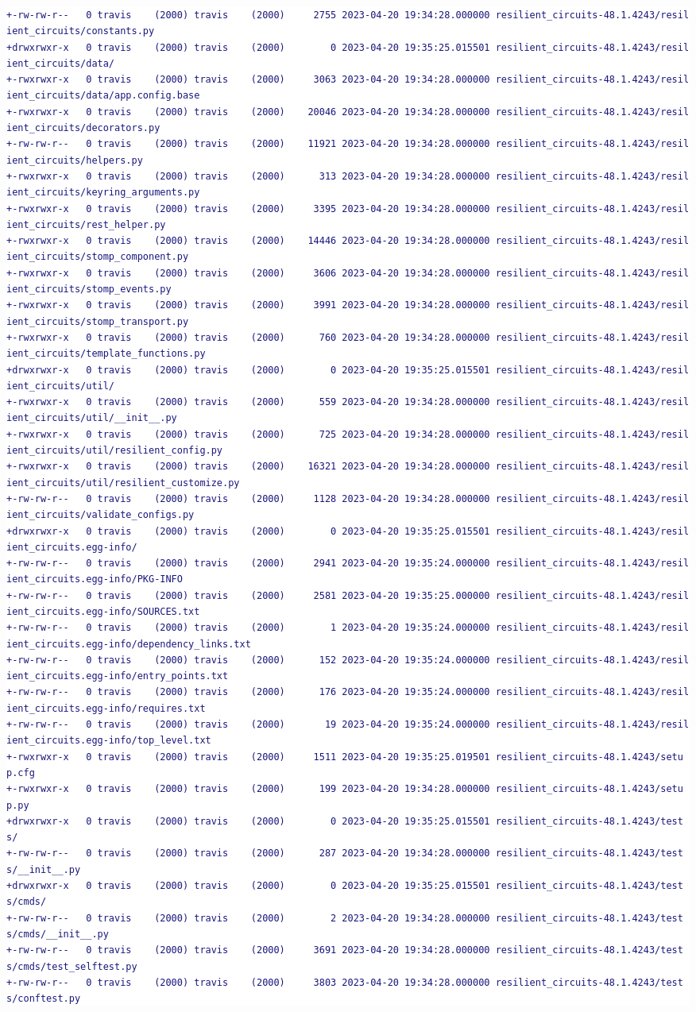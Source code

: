 ```diff
+-rw-rw-r--   0 travis    (2000) travis    (2000)     2755 2023-04-20 19:34:28.000000 resilient_circuits-48.1.4243/resilient_circuits/constants.py
+drwxrwxr-x   0 travis    (2000) travis    (2000)        0 2023-04-20 19:35:25.015501 resilient_circuits-48.1.4243/resilient_circuits/data/
+-rwxrwxr-x   0 travis    (2000) travis    (2000)     3063 2023-04-20 19:34:28.000000 resilient_circuits-48.1.4243/resilient_circuits/data/app.config.base
+-rwxrwxr-x   0 travis    (2000) travis    (2000)    20046 2023-04-20 19:34:28.000000 resilient_circuits-48.1.4243/resilient_circuits/decorators.py
+-rw-rw-r--   0 travis    (2000) travis    (2000)    11921 2023-04-20 19:34:28.000000 resilient_circuits-48.1.4243/resilient_circuits/helpers.py
+-rwxrwxr-x   0 travis    (2000) travis    (2000)      313 2023-04-20 19:34:28.000000 resilient_circuits-48.1.4243/resilient_circuits/keyring_arguments.py
+-rwxrwxr-x   0 travis    (2000) travis    (2000)     3395 2023-04-20 19:34:28.000000 resilient_circuits-48.1.4243/resilient_circuits/rest_helper.py
+-rwxrwxr-x   0 travis    (2000) travis    (2000)    14446 2023-04-20 19:34:28.000000 resilient_circuits-48.1.4243/resilient_circuits/stomp_component.py
+-rwxrwxr-x   0 travis    (2000) travis    (2000)     3606 2023-04-20 19:34:28.000000 resilient_circuits-48.1.4243/resilient_circuits/stomp_events.py
+-rwxrwxr-x   0 travis    (2000) travis    (2000)     3991 2023-04-20 19:34:28.000000 resilient_circuits-48.1.4243/resilient_circuits/stomp_transport.py
+-rwxrwxr-x   0 travis    (2000) travis    (2000)      760 2023-04-20 19:34:28.000000 resilient_circuits-48.1.4243/resilient_circuits/template_functions.py
+drwxrwxr-x   0 travis    (2000) travis    (2000)        0 2023-04-20 19:35:25.015501 resilient_circuits-48.1.4243/resilient_circuits/util/
+-rwxrwxr-x   0 travis    (2000) travis    (2000)      559 2023-04-20 19:34:28.000000 resilient_circuits-48.1.4243/resilient_circuits/util/__init__.py
+-rwxrwxr-x   0 travis    (2000) travis    (2000)      725 2023-04-20 19:34:28.000000 resilient_circuits-48.1.4243/resilient_circuits/util/resilient_config.py
+-rwxrwxr-x   0 travis    (2000) travis    (2000)    16321 2023-04-20 19:34:28.000000 resilient_circuits-48.1.4243/resilient_circuits/util/resilient_customize.py
+-rw-rw-r--   0 travis    (2000) travis    (2000)     1128 2023-04-20 19:34:28.000000 resilient_circuits-48.1.4243/resilient_circuits/validate_configs.py
+drwxrwxr-x   0 travis    (2000) travis    (2000)        0 2023-04-20 19:35:25.015501 resilient_circuits-48.1.4243/resilient_circuits.egg-info/
+-rw-rw-r--   0 travis    (2000) travis    (2000)     2941 2023-04-20 19:35:24.000000 resilient_circuits-48.1.4243/resilient_circuits.egg-info/PKG-INFO
+-rw-rw-r--   0 travis    (2000) travis    (2000)     2581 2023-04-20 19:35:25.000000 resilient_circuits-48.1.4243/resilient_circuits.egg-info/SOURCES.txt
+-rw-rw-r--   0 travis    (2000) travis    (2000)        1 2023-04-20 19:35:24.000000 resilient_circuits-48.1.4243/resilient_circuits.egg-info/dependency_links.txt
+-rw-rw-r--   0 travis    (2000) travis    (2000)      152 2023-04-20 19:35:24.000000 resilient_circuits-48.1.4243/resilient_circuits.egg-info/entry_points.txt
+-rw-rw-r--   0 travis    (2000) travis    (2000)      176 2023-04-20 19:35:24.000000 resilient_circuits-48.1.4243/resilient_circuits.egg-info/requires.txt
+-rw-rw-r--   0 travis    (2000) travis    (2000)       19 2023-04-20 19:35:24.000000 resilient_circuits-48.1.4243/resilient_circuits.egg-info/top_level.txt
+-rwxrwxr-x   0 travis    (2000) travis    (2000)     1511 2023-04-20 19:35:25.019501 resilient_circuits-48.1.4243/setup.cfg
+-rwxrwxr-x   0 travis    (2000) travis    (2000)      199 2023-04-20 19:34:28.000000 resilient_circuits-48.1.4243/setup.py
+drwxrwxr-x   0 travis    (2000) travis    (2000)        0 2023-04-20 19:35:25.015501 resilient_circuits-48.1.4243/tests/
+-rw-rw-r--   0 travis    (2000) travis    (2000)      287 2023-04-20 19:34:28.000000 resilient_circuits-48.1.4243/tests/__init__.py
+drwxrwxr-x   0 travis    (2000) travis    (2000)        0 2023-04-20 19:35:25.015501 resilient_circuits-48.1.4243/tests/cmds/
+-rw-rw-r--   0 travis    (2000) travis    (2000)        2 2023-04-20 19:34:28.000000 resilient_circuits-48.1.4243/tests/cmds/__init__.py
+-rw-rw-r--   0 travis    (2000) travis    (2000)     3691 2023-04-20 19:34:28.000000 resilient_circuits-48.1.4243/tests/cmds/test_selftest.py
+-rw-rw-r--   0 travis    (2000) travis    (2000)     3803 2023-04-20 19:34:28.000000 resilient_circuits-48.1.4243/tests/conftest.py
```